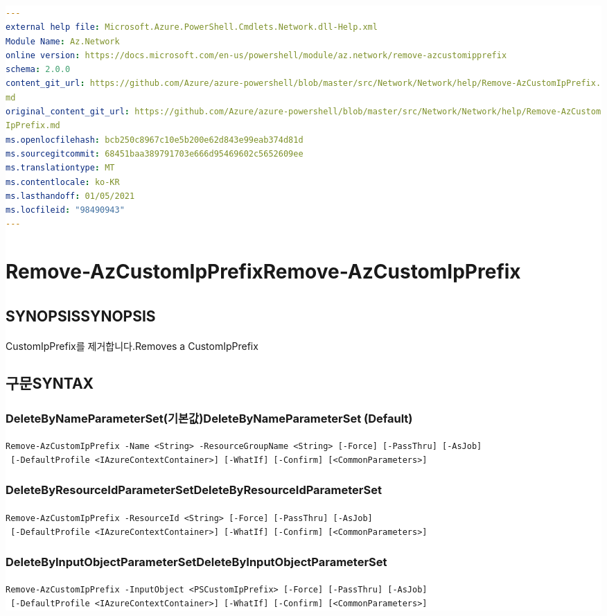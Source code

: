 ```yaml
---
external help file: Microsoft.Azure.PowerShell.Cmdlets.Network.dll-Help.xml
Module Name: Az.Network
online version: https://docs.microsoft.com/en-us/powershell/module/az.network/remove-azcustomipprefix
schema: 2.0.0
content_git_url: https://github.com/Azure/azure-powershell/blob/master/src/Network/Network/help/Remove-AzCustomIpPrefix.md
original_content_git_url: https://github.com/Azure/azure-powershell/blob/master/src/Network/Network/help/Remove-AzCustomIpPrefix.md
ms.openlocfilehash: bcb250c8967c10e5b200e62d843e99eab374d81d
ms.sourcegitcommit: 68451baa389791703e666d95469602c5652609ee
ms.translationtype: MT
ms.contentlocale: ko-KR
ms.lasthandoff: 01/05/2021
ms.locfileid: "98490943"
---
```

# <span data-ttu-id="02a5e-101">Remove-AzCustomIpPrefix</span><span class="sxs-lookup"><span data-stu-id="02a5e-101">Remove-AzCustomIpPrefix</span></span>

## <span data-ttu-id="02a5e-102">SYNOPSIS</span><span class="sxs-lookup"><span data-stu-id="02a5e-102">SYNOPSIS</span></span>
<span data-ttu-id="02a5e-103">CustomIpPrefix를 제거합니다.</span><span class="sxs-lookup"><span data-stu-id="02a5e-103">Removes a CustomIpPrefix</span></span>

## <span data-ttu-id="02a5e-104">구문</span><span class="sxs-lookup"><span data-stu-id="02a5e-104">SYNTAX</span></span>

### <span data-ttu-id="02a5e-105">DeleteByNameParameterSet(기본값)</span><span class="sxs-lookup"><span data-stu-id="02a5e-105">DeleteByNameParameterSet (Default)</span></span>
```
Remove-AzCustomIpPrefix -Name <String> -ResourceGroupName <String> [-Force] [-PassThru] [-AsJob]
 [-DefaultProfile <IAzureContextContainer>] [-WhatIf] [-Confirm] [<CommonParameters>]
```

### <span data-ttu-id="02a5e-106">DeleteByResourceIdParameterSet</span><span class="sxs-lookup"><span data-stu-id="02a5e-106">DeleteByResourceIdParameterSet</span></span>
```
Remove-AzCustomIpPrefix -ResourceId <String> [-Force] [-PassThru] [-AsJob]
 [-DefaultProfile <IAzureContextContainer>] [-WhatIf] [-Confirm] [<CommonParameters>]
```

### <span data-ttu-id="02a5e-107">DeleteByInputObjectParameterSet</span><span class="sxs-lookup"><span data-stu-id="02a5e-107">DeleteByInputObjectParameterSet</span></span>
```
Remove-AzCustomIpPrefix -InputObject <PSCustomIpPrefix> [-Force] [-PassThru] [-AsJob]
 [-DefaultProfile <IAzureContextContainer>] [-WhatIf] [-Confirm] [<CommonParameters>]
```

